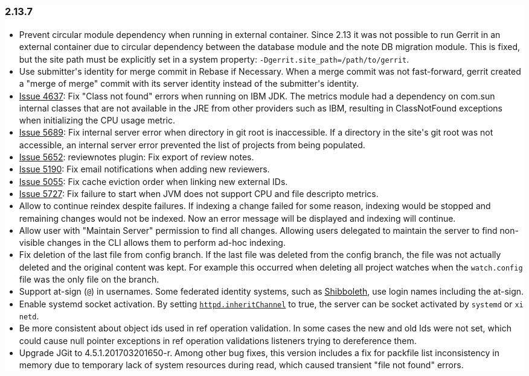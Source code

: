 ### 2.13.7
* Prevent circular module dependency when running in external container.
  Since 2.13 it was not possible to run Gerrit in an external container
  due to circular dependency between the database module and the note DB
  migration module.
  This is fixed, but the site path must be explicitly set in a system
  property: `-Dgerrit.site_path=/path/to/gerrit`.
* Use submitter's identity for merge commit in Rebase if Necessary.
  When a merge commit was not fast-forward, gerrit created a "merge of merge"
  commit with its server identity instead of the submitter's identity.
* [Issue 4637](https://bugs.chromium.org/p/gerrit/issues/detail?id=4637):
Fix "Class not found" errors when running on IBM JDK.
  The metrics module had a dependency on com.sun internal classes that
  are not available in the JRE from other providers such as IBM, resulting
  in ClassNotFound exceptions when initializing the CPU usage metric.
* [Issue 5689](https://bugs.chromium.org/p/gerrit/issues/detail?id=5689):
Fix internal server error when directory in git root is inaccessible.
  If a directory in the site's git root was not accessible, an internal
  server error prevented the list of projects from being populated.
* [Issue 5652](https://bugs.chromium.org/p/gerrit/issues/detail?id=5652):
reviewnotes plugin: Fix export of review notes.
* [Issue 5190](https://bugs.chromium.org/p/gerrit/issues/detail?id=5190):
Fix email notifications when adding new reviewers.
* [Issue 5055](https://bugs.chromium.org/p/gerrit/issues/detail?id=5055):
Fix cache eviction order when linking new external IDs.
* [Issue 5727](https://bugs.chromium.org/p/gerrit/issues/detail?id=5727):
Fix failure to start when JVM does not support CPU and file descripto metrics.
* Allow to continue reindex despite failures.
  If indexing a change failed for some reason, indexing would be stopped
  and remaining changes would not be indexed. Now an error message will
  be displayed and indexing will continue.
* Allow user with "Maintain Server" permission to find all changes.
  Allowing users delegated to maintain the server to find non-visible
  changes in the CLI allows them to perform ad-hoc indexing.
* Fix deletion of the last file from config branch.
  If the last file was deleted from the config branch, the file was not
  actually deleted and the original content was kept. For example this
  occurred when deleting all project watches when the `watch.config` file
  was the only file on the branch.
* Support at-sign (`@`) in usernames.
  Some federated identity systems, such as [Shibboleth](https://shibboleth.net/),
  use login names including the at-sign.
* Enable systemd socket activation.
  By setting
  [`httpd.inheritChannel`](https://gerrit-documentation.storage.googleapis.com/Documentation/2.13/config-gerrit.html#httpd.inheritchannel)
  to true, the server can be socket activated by `systemd` or `xinetd`.
* Be more consistent about object ids used in ref operation validation.
  In some cases the new and old Ids were not set, which could cause null
  pointer exceptions in ref operation validations listeners trying to
  dereference them.
* Upgrade JGit to 4.5.1.201703201650-r.
  Among other bug fixes, this version includes a fix for packfile list
  inconsistency in memory due to temporary lack of system resources during
  read, which caused transient "file not found" errors.
